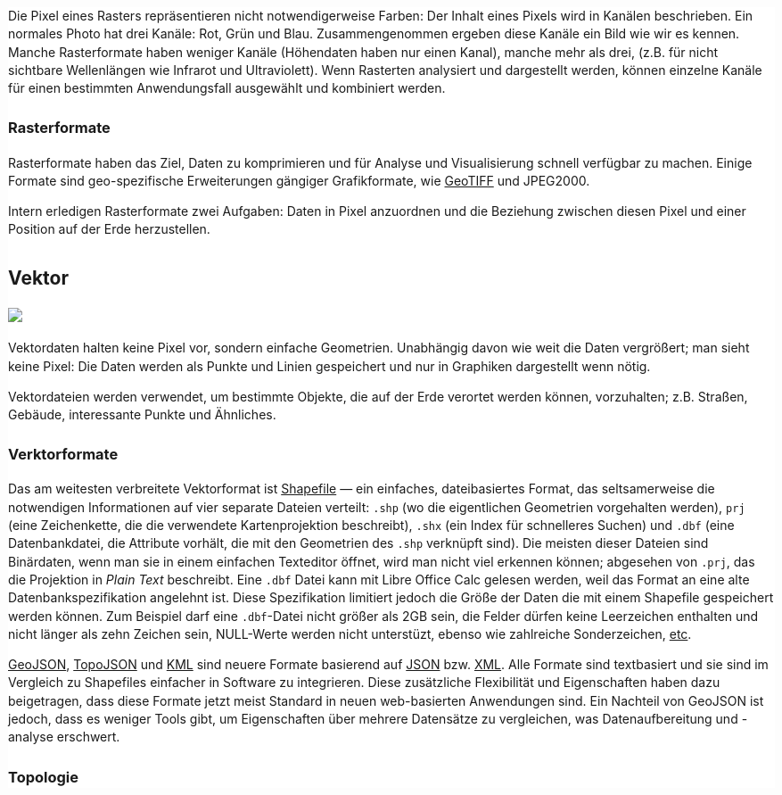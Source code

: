 Die Pixel eines Rasters repräsentieren nicht notwendigerweise Farben: Der Inhalt eines Pixels wird in Kanälen beschrieben. Ein normales Photo hat drei Kanäle: Rot, Grün und Blau. Zusammengenommen ergeben diese Kanäle ein Bild wie wir es kennen. Manche Rasterformate haben weniger Kanäle (Höhendaten haben nur einen Kanal), manche mehr als drei, (z.B. für nicht sichtbare Wellenlängen wie Infrarot und Ultraviolett). Wenn Rasterten analysiert und dargestellt werden, können einzelne Kanäle für einen bestimmten Anwendungsfall ausgewählt und kombiniert werden.

### Rasterformate

Rasterformate haben das Ziel, Daten zu komprimieren und für Analyse und Visualisierung schnell verfügbar zu machen. Einige Formate sind geo-spezifische Erweiterungen gängiger Grafikformate, wie [GeoTIFF](http://trac.osgeo.org/geotiff/
) und JPEG2000.

Intern erledigen Rasterformate zwei Aufgaben: Daten in Pixel anzuordnen und die Beziehung zwischen diesen Pixel und einer Position auf der Erde herzustellen.

## Vektor

![](img/vector_types.png)

Vektordaten halten keine Pixel vor, sondern einfache Geometrien. Unabhängig davon wie weit die Daten vergrößert; man sieht keine Pixel: Die Daten werden als Punkte und Linien gespeichert und nur in Graphiken dargestellt wenn nötig.

Vektordateien werden verwendet, um bestimmte Objekte, die auf der Erde verortet werden können, vorzuhalten; z.B. Straßen, Gebäude, interessante Punkte und Ähnliches.

### Verktorformate

Das am weitesten verbreitete Vektorformat ist [Shapefile](http://en.wikipedia.org/wiki/Shapefile) — ein einfaches, dateibasiertes Format, das seltsamerweise die notwendigen Informationen auf vier separate Dateien verteilt: `.shp` (wo die eigentlichen Geometrien vorgehalten werden), `prj` (eine Zeichenkette, die die verwendete Kartenprojektion beschreibt), `.shx` (ein Index für schnelleres Suchen) und `.dbf` (eine Datenbankdatei, die Attribute vorhält, die mit den Geometrien des `.shp` verknüpft sind). Die meisten dieser Dateien sind Binärdaten, wenn man sie in einem einfachen Texteditor öffnet, wird man nicht viel erkennen können; abgesehen von `.prj`, das die Projektion in _Plain Text_ beschreibt. Eine `.dbf` Datei kann mit Libre Office Calc gelesen werden, weil das Format an eine alte Datenbankspezifikation angelehnt ist. Diese Spezifikation limitiert jedoch die Größe der Daten die mit einem Shapefile gespeichert werden können. Zum Beispiel darf eine `.dbf`-Datei nicht größer als 2GB sein, die Felder dürfen keine Leerzeichen enthalten und nicht länger als zehn Zeichen sein, NULL-Werte werden nicht unterstüzt, ebenso wie zahlreiche Sonderzeichen, [etc](http://en.wikipedia.org/wiki/Shapefile#Limitations).

[GeoJSON](http://geojson.org/), [TopoJSON](https://github.com/mbostock/topojson) und [KML](http://developers.google.com/kml) sind neuere Formate basierend auf [JSON](http://www.json.org/) bzw. [XML](http://en.wikipedia.org/wiki/XML). Alle Formate sind textbasiert und sie sind im Vergleich zu Shapefiles einfacher in Software zu integrieren. Diese zusätzliche Flexibilität und Eigenschaften haben dazu beigetragen, dass diese Formate jetzt meist Standard in neuen web-basierten Anwendungen sind. Ein Nachteil von GeoJSON ist jedoch, dass es weniger Tools gibt, um Eigenschaften über mehrere Datensätze zu vergleichen, was Datenaufbereitung und -analyse erschwert.

### Topologie
